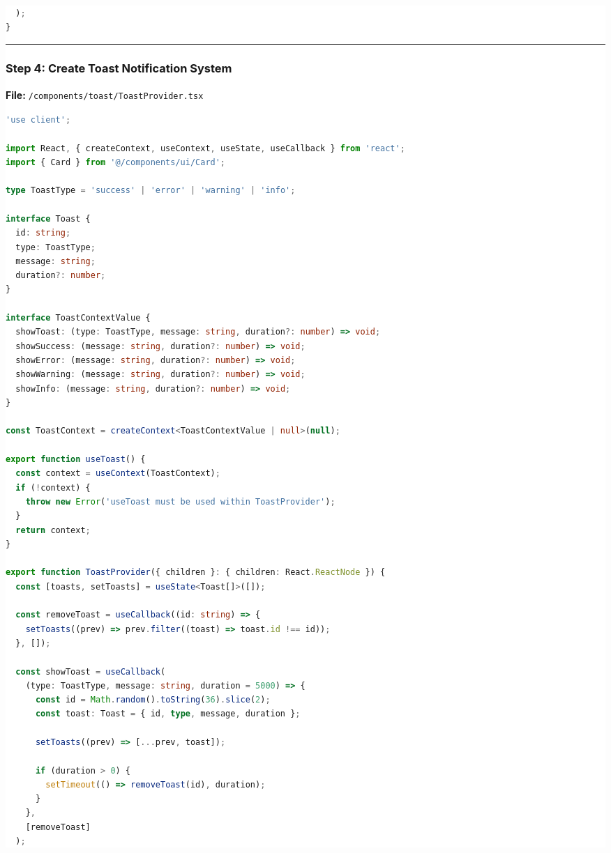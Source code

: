 ```typescript
  );
}
```

---

### Step 4: Create Toast Notification System

**File:** `/components/toast/ToastProvider.tsx`

```typescript
'use client';

import React, { createContext, useContext, useState, useCallback } from 'react';
import { Card } from '@/components/ui/Card';

type ToastType = 'success' | 'error' | 'warning' | 'info';

interface Toast {
  id: string;
  type: ToastType;
  message: string;
  duration?: number;
}

interface ToastContextValue {
  showToast: (type: ToastType, message: string, duration?: number) => void;
  showSuccess: (message: string, duration?: number) => void;
  showError: (message: string, duration?: number) => void;
  showWarning: (message: string, duration?: number) => void;
  showInfo: (message: string, duration?: number) => void;
}

const ToastContext = createContext<ToastContextValue | null>(null);

export function useToast() {
  const context = useContext(ToastContext);
  if (!context) {
    throw new Error('useToast must be used within ToastProvider');
  }
  return context;
}

export function ToastProvider({ children }: { children: React.ReactNode }) {
  const [toasts, setToasts] = useState<Toast[]>([]);

  const removeToast = useCallback((id: string) => {
    setToasts((prev) => prev.filter((toast) => toast.id !== id));
  }, []);

  const showToast = useCallback(
    (type: ToastType, message: string, duration = 5000) => {
      const id = Math.random().toString(36).slice(2);
      const toast: Toast = { id, type, message, duration };

      setToasts((prev) => [...prev, toast]);

      if (duration > 0) {
        setTimeout(() => removeToast(id), duration);
      }
    },
    [removeToast]
  );

```